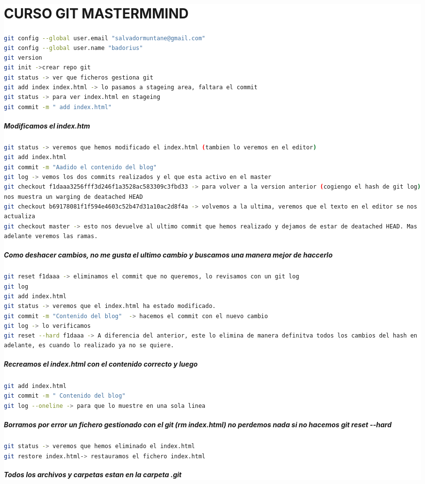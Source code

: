 # CURSO GIT MASTERMMIND
```bash
git config --global user.email "salvadormuntane@gmail.com" 
git config --global user.name "badorius" 
git version
git init ->crear repo git
git status -> ver que ficheros gestiona git
git add index index.html -> lo pasamos a stageing area, faltara el commit
git status -> para ver index.html en stageing
git commit -m " add index.html" 
```

##### Modificamos el index.htm
```bash
git status -> veremos que hemos modificado el index.html (tambien lo veremos en el editor)
git add index.html
git commit -m "Aadido el contenido del blog" 
git log -> vemos los dos commits realizados y el que esta activo en el master
git checkout f1daaa3256fff3d246f1a3528ac583309c3fbd33 -> para volver a la version anterior (cogiengo el hash de git log) nos muestra un warging de deatached HEAD
git checkout b69178081f1f594e4603c52b47d31a10ac2d8f4a -> volvemos a la ultima, veremos que el texto en el editor se nos actualiza
git checkout master -> esto nos devuelve al ultimo commit que hemos realizado y dejamos de estar de deatached HEAD. Mas adelante veremos las ramas.
```

##### Como deshacer cambios, no me gusta el ultimo cambio y buscamos una manera mejor de haccerlo
```bash
git reset f1daaa -> eliminamos el commit que no queremos, lo revisamos con un git log
git log
git add index.html
git status -> veremos que el index.html ha estado modificado.
git commit -m "Contenido del blog"  -> hacemos el commit con el nuevo cambio 
git log -> lo verificamos
git reset --hard f1daaa -> A diferencia del anterior, este lo elimina de manera definitva todos los cambios del hash en adelante, es cuando lo realizado ya no se quiere.
```
##### Recreamos el index.html con el contenido correcto y luego

```bash
git add index.html
git commit -m " Contenido del blog" 
git log --oneline -> para que lo muestre en una sola linea
```

##### Borramos por error un fichero gestionado con el git (rm index.html) no perdemos nada si no hacemos git reset --hard
```bash
git status -> veremos que hemos eliminado el index.html
git restore index.html-> restauramos el fichero index.html
```
##### Todos los archivos y carpetas estan en la carpeta .git
